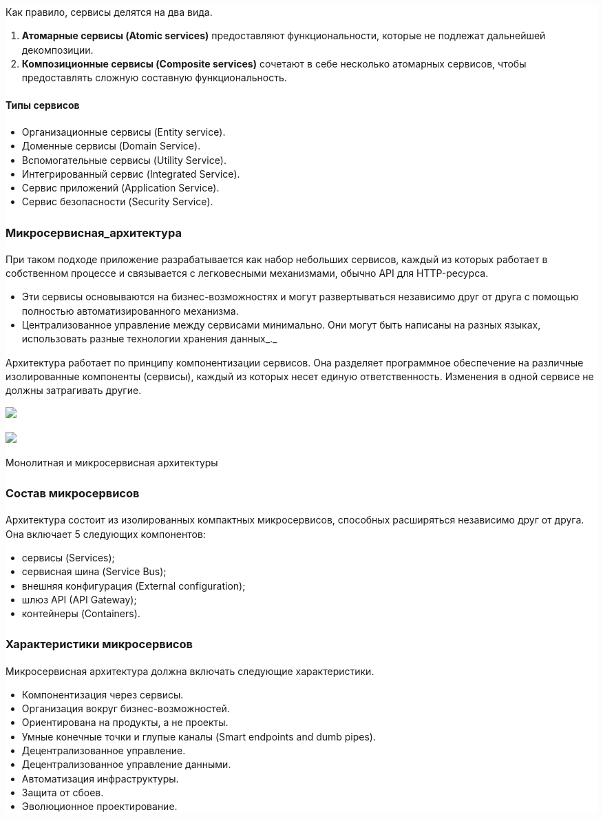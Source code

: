 Как правило, сервисы делятся на два вида.
1.  **Атомарные сервисы (Atomic services)** предоставляют функциональности, которые не подлежат дальнейшей декомпозиции.
2.  **Композиционные сервисы (Composite services)** сочетают в себе несколько атомарных сервисов, чтобы предоставлять сложную составную функциональность.

#### Типы сервисов
-   Организационные сервисы (Entity service).
-   Доменные сервисы (Domain Service).
-   Вспомогательные сервисы (Utility Service).
-   Интегрированный сервис (Integrated Service).
-   Сервис приложений (Application Service).
-   Сервис безопасности (Security Service).

### Mикросервисная_архитектура

При таком подходе приложение разрабатывается как набор небольших сервисов, каждый из которых работает в собственном процессе и связывается с легковесными механизмами, обычно API для HTTP-ресурса.

-   Эти сервисы основываются на бизнес-возможностях и могут развертываться независимо друг от друга с помощью полностью автоматизированного механизма.
-   Централизованное управление между сервисами минимально. Они могут быть написаны на разных языках, использовать разные технологии хранения данных_._

Архитектура работает по принципу компонентизации сервисов. Она разделяет программное обеспечение на различные изолированные компоненты (сервисы), каждый из которых несет единую ответственность. Изменения в одной сервисе не должны затрагивать другие.

![](https://miro.medium.com/max/60/0*PhkyJ5gwmzRlHLe2.png?q=20)

![](https://miro.medium.com/max/875/0*PhkyJ5gwmzRlHLe2.png)

Монолитная и микросервисная архитектуры

### Состав микросервисов

Архитектура состоит из изолированных компактных микросервисов, способных расширяться независимо друг от друга. Она включает 5 следующих компонентов:

-   сервисы (Services);
-   сервисная шина (Service Bus);
-   внешняя конфигурация (External configuration);
-   шлюз API (API Gateway);
-   контейнеры (Containers).

### Характеристики микросервисов

Микросервисная архитектура должна включать следующие характеристики.

-   Компонентизация через сервисы.
-   Организация вокруг бизнес-возможностей.
-   Ориентирована на продукты, а не проекты.
-   Умные конечные точки и глупые каналы (Smart endpoints and dumb pipes).
-   Децентрализованное управление.
-   Децентрализованное управление данными.
-   Автоматизация инфраструктуры.
-   Защита от сбоев.
-   Эволюционное проектирование.
